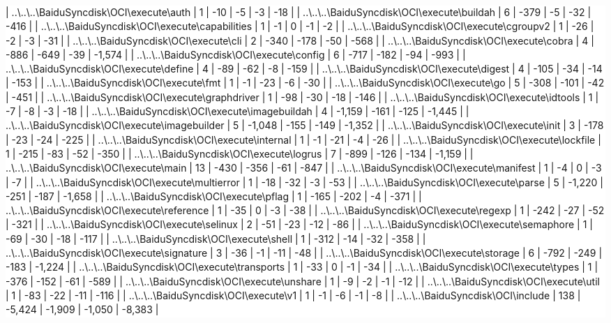 | ..\\..\\..\\BaiduSyncdisk\\OCI\\execute\\auth | 1 | -10 | -5 | -3 | -18 |
| ..\\..\\..\\BaiduSyncdisk\\OCI\\execute\\buildah | 6 | -379 | -5 | -32 | -416 |
| ..\\..\\..\\BaiduSyncdisk\\OCI\\execute\\capabilities | 1 | -1 | 0 | -1 | -2 |
| ..\\..\\..\\BaiduSyncdisk\\OCI\\execute\\cgroupv2 | 1 | -26 | -2 | -3 | -31 |
| ..\\..\\..\\BaiduSyncdisk\\OCI\\execute\\cli | 2 | -340 | -178 | -50 | -568 |
| ..\\..\\..\\BaiduSyncdisk\\OCI\\execute\\cobra | 4 | -886 | -649 | -39 | -1,574 |
| ..\\..\\..\\BaiduSyncdisk\\OCI\\execute\\config | 6 | -717 | -182 | -94 | -993 |
| ..\\..\\..\\BaiduSyncdisk\\OCI\\execute\\define | 4 | -89 | -62 | -8 | -159 |
| ..\\..\\..\\BaiduSyncdisk\\OCI\\execute\\digest | 4 | -105 | -34 | -14 | -153 |
| ..\\..\\..\\BaiduSyncdisk\\OCI\\execute\\fmt | 1 | -1 | -23 | -6 | -30 |
| ..\\..\\..\\BaiduSyncdisk\\OCI\\execute\\go | 5 | -308 | -101 | -42 | -451 |
| ..\\..\\..\\BaiduSyncdisk\\OCI\\execute\\graphdriver | 1 | -98 | -30 | -18 | -146 |
| ..\\..\\..\\BaiduSyncdisk\\OCI\\execute\\idtools | 1 | -7 | -8 | -3 | -18 |
| ..\\..\\..\\BaiduSyncdisk\\OCI\\execute\\imagebuildah | 4 | -1,159 | -161 | -125 | -1,445 |
| ..\\..\\..\\BaiduSyncdisk\\OCI\\execute\\imagebuilder | 5 | -1,048 | -155 | -149 | -1,352 |
| ..\\..\\..\\BaiduSyncdisk\\OCI\\execute\\init | 3 | -178 | -23 | -24 | -225 |
| ..\\..\\..\\BaiduSyncdisk\\OCI\\execute\\internal | 1 | -1 | -21 | -4 | -26 |
| ..\\..\\..\\BaiduSyncdisk\\OCI\\execute\\lockfile | 1 | -215 | -83 | -52 | -350 |
| ..\\..\\..\\BaiduSyncdisk\\OCI\\execute\\logrus | 7 | -899 | -126 | -134 | -1,159 |
| ..\\..\\..\\BaiduSyncdisk\\OCI\\execute\\main | 13 | -430 | -356 | -61 | -847 |
| ..\\..\\..\\BaiduSyncdisk\\OCI\\execute\\manifest | 1 | -4 | 0 | -3 | -7 |
| ..\\..\\..\\BaiduSyncdisk\\OCI\\execute\\multierror | 1 | -18 | -32 | -3 | -53 |
| ..\\..\\..\\BaiduSyncdisk\\OCI\\execute\\parse | 5 | -1,220 | -251 | -187 | -1,658 |
| ..\\..\\..\\BaiduSyncdisk\\OCI\\execute\\pflag | 1 | -165 | -202 | -4 | -371 |
| ..\\..\\..\\BaiduSyncdisk\\OCI\\execute\\reference | 1 | -35 | 0 | -3 | -38 |
| ..\\..\\..\\BaiduSyncdisk\\OCI\\execute\\regexp | 1 | -242 | -27 | -52 | -321 |
| ..\\..\\..\\BaiduSyncdisk\\OCI\\execute\\selinux | 2 | -51 | -23 | -12 | -86 |
| ..\\..\\..\\BaiduSyncdisk\\OCI\\execute\\semaphore | 1 | -69 | -30 | -18 | -117 |
| ..\\..\\..\\BaiduSyncdisk\\OCI\\execute\\shell | 1 | -312 | -14 | -32 | -358 |
| ..\\..\\..\\BaiduSyncdisk\\OCI\\execute\\signature | 3 | -36 | -1 | -11 | -48 |
| ..\\..\\..\\BaiduSyncdisk\\OCI\\execute\\storage | 6 | -792 | -249 | -183 | -1,224 |
| ..\\..\\..\\BaiduSyncdisk\\OCI\\execute\\transports | 1 | -33 | 0 | -1 | -34 |
| ..\\..\\..\\BaiduSyncdisk\\OCI\\execute\\types | 1 | -376 | -152 | -61 | -589 |
| ..\\..\\..\\BaiduSyncdisk\\OCI\\execute\\unshare | 1 | -9 | -2 | -1 | -12 |
| ..\\..\\..\\BaiduSyncdisk\\OCI\\execute\\util | 1 | -83 | -22 | -11 | -116 |
| ..\\..\\..\\BaiduSyncdisk\\OCI\\execute\\v1 | 1 | -1 | -6 | -1 | -8 |
| ..\\..\\..\\BaiduSyncdisk\\OCI\\include | 138 | -5,424 | -1,909 | -1,050 | -8,383 |